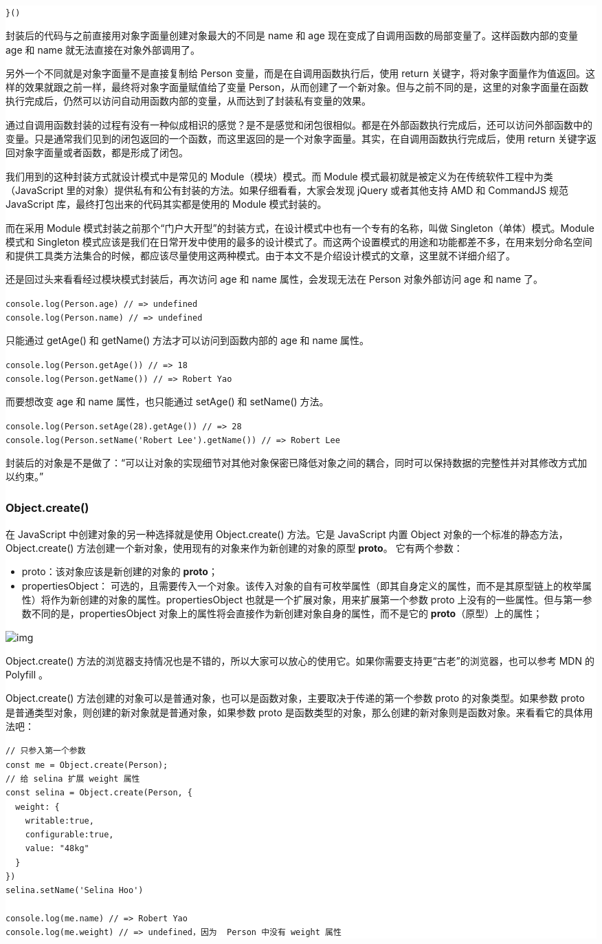 ```
}()
```

封装后的代码与之前直接用对象字面量创建对象最大的不同是 name 和 age 现在变成了自调用函数的局部变量了。这样函数内部的变量 age 和 name 就无法直接在对象外部调用了。

另外一个不同就是对象字面量不是直接复制给 Person 变量，而是在自调用函数执行后，使用 return 关键字，将对象字面量作为值返回。这样的效果就跟之前一样，最终将对象字面量赋值给了变量 Person，从而创建了一个新对象。但与之前不同的是，这里的对象字面量在函数执行完成后，仍然可以访问自动用函数内部的变量，从而达到了封装私有变量的效果。

通过自调用函数封装的过程有没有一种似成相识的感觉？是不是感觉和闭包很相似。都是在外部函数执行完成后，还可以访问外部函数中的变量。只是通常我们见到的闭包返回的一个函数，而这里返回的是一个对象字面量。其实，在自调用函数执行完成后，使用 return 关键字返回对象字面量或者函数，都是形成了闭包。

我们用到的这种封装方式就设计模式中是常见的 Module（模块）模式。而 Module 模式最初就是被定义为在传统软件工程中为类（JavaScript 里的对象）提供私有和公有封装的方法。如果仔细看看，大家会发现 jQuery 或者其他支持 AMD 和 CommandJS 规范 JavaScript 库，最终打包出来的代码其实都是使用的 Module 模式封装的。

而在采用 Module 模式封装之前那个“门户大开型”的封装方式，在设计模式中也有一个专有的名称，叫做 Singleton（单体）模式。Module 模式和 Singleton 模式应该是我们在日常开发中使用的最多的设计模式了。而这两个设置模式的用途和功能都差不多，在用来划分命名空间和提供工具类方法集合的时候，都应该尽量使用这两种模式。由于本文不是介绍设计模式的文章，这里就不详细介绍了。

还是回过头来看看经过模块模式封装后，再次访问 age 和 name 属性，会发现无法在 Person 对象外部访问 age 和 name 了。

```
console.log(Person.age) // => undefined
console.log(Person.name) // => undefined
```

只能通过 getAge() 和 getName() 方法才可以访问到函数内部的 age 和 name 属性。

```
console.log(Person.getAge()) // => 18
console.log(Person.getName()) // => Robert Yao
```

而要想改变 age 和 name 属性，也只能通过 setAge() 和 setName() 方法。

```
console.log(Person.setAge(28).getAge()) // => 28
console.log(Person.setName('Robert Lee').getName()) // => Robert Lee
```

封装后的对象是不是做了：“可以让对象的实现细节对其他对象保密已降低对象之间的耦合，同时可以保持数据的完整性并对其修改方式加以约束。”

### Object.create()

在 JavaScript 中创建对象的另一种选择就是使用 Object.create() 方法。它是 JavaScript 内置 Object 对象的一个标准的静态方法，Object.create() 方法创建一个新对象，使用现有的对象来作为新创建的对象的原型 __proto__。 它有两个参数：

- proto：该对象应该是新创建的对象的 __proto__；
- propertiesObject： 可选的，且需要传入一个对象。该传入对象的自有可枚举属性（即其自身定义的属性，而不是其原型链上的枚举属性）将作为新创建的对象的属性。propertiesObject 也就是一个扩展对象，用来扩展第一个参数 proto 上没有的一些属性。但与第一参数不同的是，propertiesObject 对象上的属性将会直接作为新创建对象自身的属性，而不是它的 __proto__（原型）上的属性；

![img](http://www.yaohaixiao.com/wp-content/uploads/2021/08/inheritance-05-1024x343.png)

Object.create() 方法的浏览器支持情况也是不错的，所以大家可以放心的使用它。如果你需要支持更“古老”的浏览器，也可以参考 MDN 的 Polyfill 。

Object.create() 方法创建的对象可以是普通对象，也可以是函数对象，主要取决于传递的第一个参数 proto 的对象类型。如果参数 proto 是普通类型对象，则创建的新对象就是普通对象，如果参数 proto 是函数类型的对象，那么创建的新对象则是函数对象。来看看它的具体用法吧：

```
// 只参入第一个参数
const me = Object.create(Person);
// 给 selina 扩展 weight 属性
const selina = Object.create(Person, { 
  weight: {
    writable:true,
    configurable:true,
    value: "48kg"
  }
})
selina.setName('Selina Hoo')

console.log(me.name) // => Robert Yao
console.log(me.weight) // => undefined，因为  Person 中没有 weight 属性
```